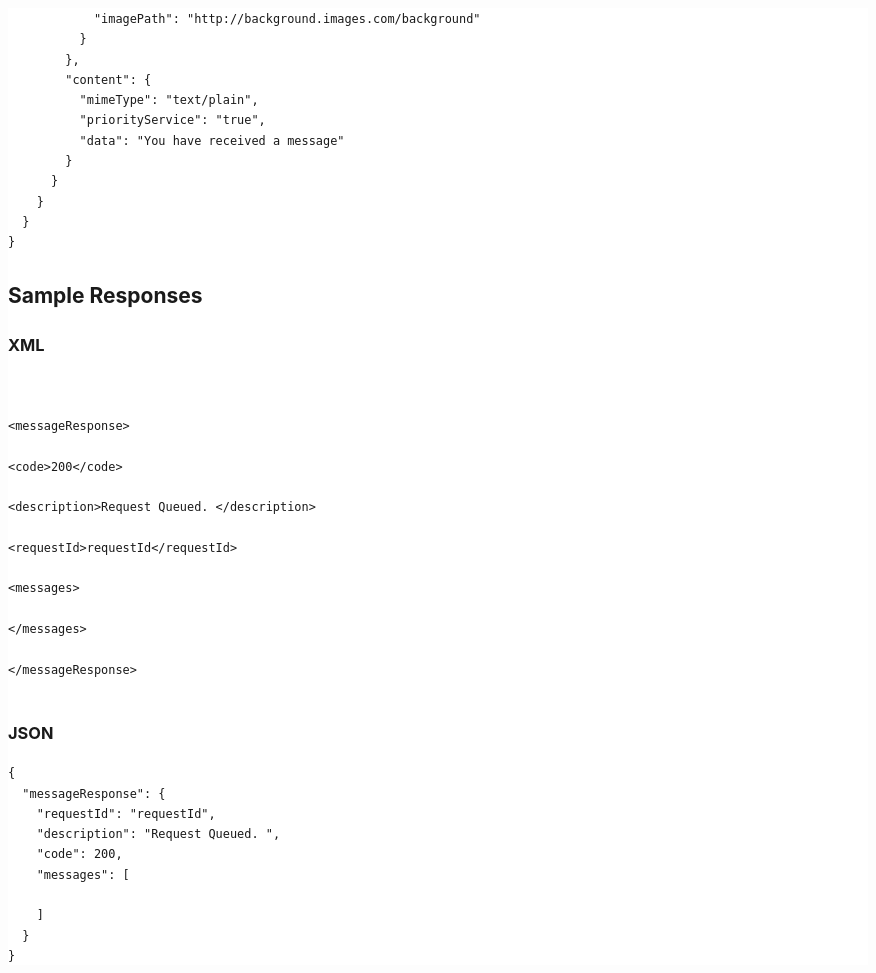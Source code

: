 ```
            "imagePath": "http://background.images.com/background"
          }
        },
        "content": {
          "mimeType": "text/plain",
          "priorityService": "true",
          "data": "You have received a message"
        }
      }
    }
  }
}
```

Sample Responses
----------------

### XML

```


<messageResponse>

<code>200</code>

<description>Request Queued. </description>

<requestId>requestId</requestId>

<messages>

</messages>

</messageResponse>


```

### JSON

```
{
  "messageResponse": {
    "requestId": "requestId",
    "description": "Request Queued. ",
    "code": 200,
    "messages": [
      
    ]
  }
}
```

